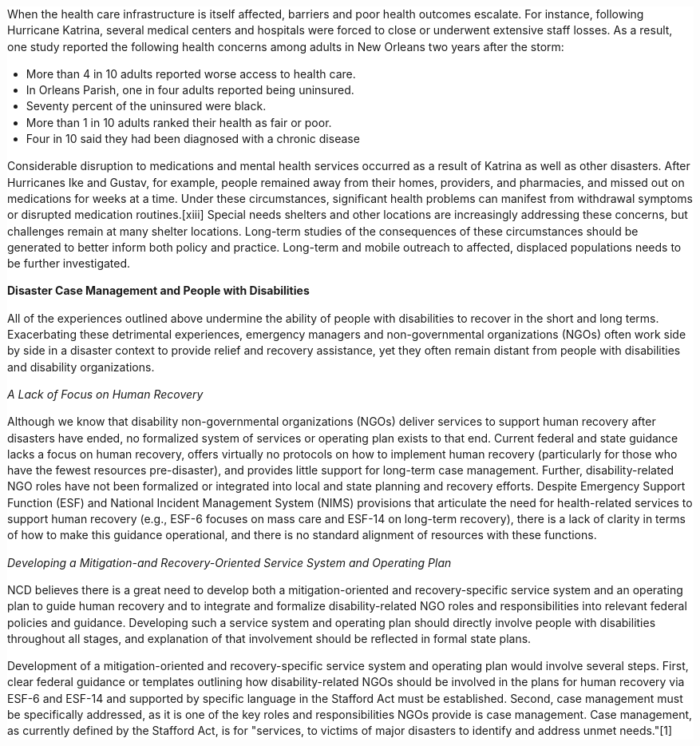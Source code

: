 When the health care infrastructure is itself affected, barriers and poor health outcomes escalate. For instance, following Hurricane Katrina, several medical centers and hospitals were forced to close or underwent extensive staff losses. As a result, one study reported the following health concerns among adults in New Orleans two years after the storm:

* More than 4 in 10 adults reported worse access to health care.
* In Orleans Parish, one in four adults reported being uninsured.
* Seventy percent of the uninsured were black.
* More than 1 in 10 adults ranked their health as fair or poor.
* Four in 10 said they had been diagnosed with a chronic disease

Considerable disruption to medications and mental health services occurred as a result of Katrina as well as other disasters. After Hurricanes Ike and Gustav, for example, people remained away from their homes, providers, and pharmacies, and missed out on medications for weeks at a time. Under these circumstances, significant health problems can manifest from withdrawal symptoms or disrupted medication routines.\[xiii] Special needs shelters and other locations are increasingly addressing these concerns, but challenges remain at many shelter locations. Long-term studies of the consequences of these circumstances should be generated to better inform both policy and practice. Long-term and mobile outreach to affected, displaced populations needs to be further investigated.

**Disaster Case Management and People with Disabilities**

All of the experiences outlined above undermine the ability of people with disabilities to recover in the short and long terms. Exacerbating these detrimental experiences, emergency managers and non-governmental organizations (NGOs) often work side by side in a disaster context to provide relief and recovery assistance, yet they often remain distant from people with disabilities and disability organizations.

*A Lack of Focus on Human Recovery*

Although we know that disability non-governmental organizations (NGOs) deliver services to support human recovery after disasters have ended, no formalized system of services or operating plan exists to that end. Current federal and state guidance lacks a focus on human recovery, offers virtually no protocols on how to implement human recovery (particularly for those who have the fewest resources pre-disaster), and provides little support for long-term case management. Further, disability-related NGO roles have not been formalized or integrated into local and state planning and recovery efforts. Despite Emergency Support Function (ESF) and National Incident Management System (NIMS) provisions that articulate the need for health-related services to support human recovery (e.g., ESF-6 focuses on mass care and ESF-14 on long-term recovery), there is a lack of clarity in terms of how to make this guidance operational, and there is no standard alignment of resources with these functions.

*Developing a Mitigation-and Recovery-Oriented Service System and Operating Plan*

NCD believes there is a great need to develop both a mitigation-oriented and recovery-specific service system and an operating plan to guide human recovery and to integrate and formalize disability-related NGO roles and responsibilities into relevant federal policies and guidance. Developing such a service system and operating plan should directly involve people with disabilities throughout all stages, and explanation of that involvement should be reflected in formal state plans.

Development of a mitigation-oriented and recovery-specific service system and operating plan would involve several steps. First, clear federal guidance or templates outlining how disability-related NGOs should be involved in the plans for human recovery via ESF-6 and ESF-14 and supported by specific language in the Stafford Act must be established. Second, case management must be specifically addressed, as it is one of the key roles and responsibilities NGOs provide is case management. Case management, as currently defined by the Stafford Act, is for "services, to victims of major disasters to identify and address unmet needs."\[1]

